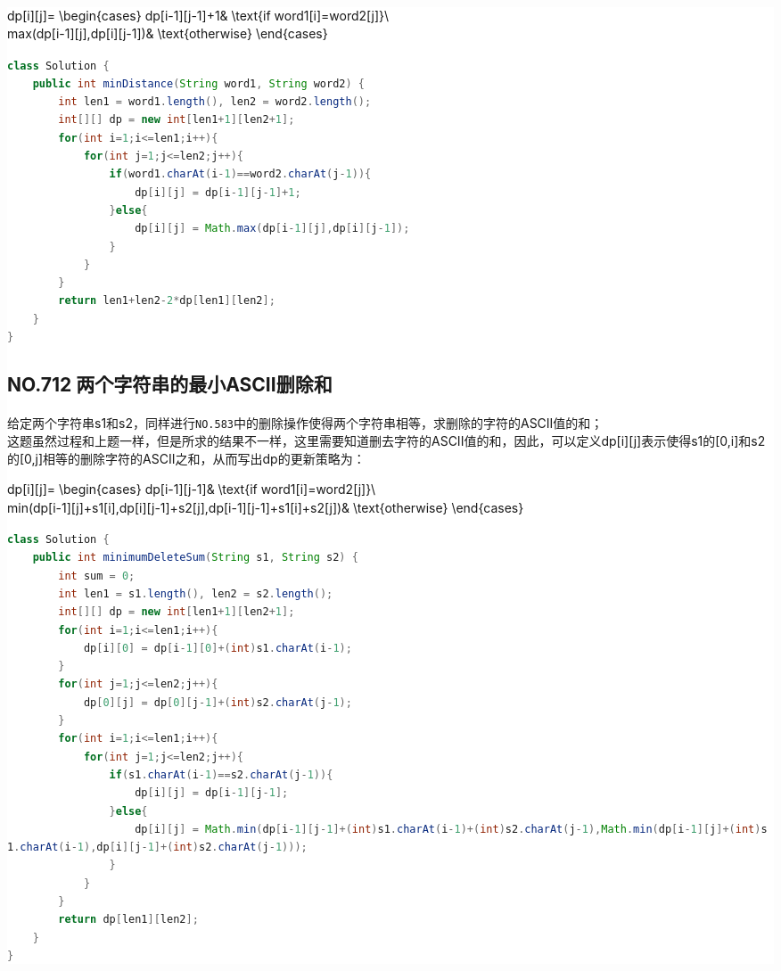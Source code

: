 dp[i][j]= \begin{cases} dp[i-1][j-1]+1& \text{if word1[i]=word2[j]}\\\
max(dp[i-1][j],dp[i][j-1])& \text{otherwise} \end{cases}

```java
class Solution {  
    public int minDistance(String word1, String word2) {  
        int len1 = word1.length(), len2 = word2.length();  
        int[][] dp = new int[len1+1][len2+1];  
        for(int i=1;i<=len1;i++){  
            for(int j=1;j<=len2;j++){  
                if(word1.charAt(i-1)==word2.charAt(j-1)){  
                    dp[i][j] = dp[i-1][j-1]+1;  
                }else{  
                    dp[i][j] = Math.max(dp[i-1][j],dp[i][j-1]);  
                }  
            }  
        }  
        return len1+len2-2*dp[len1][len2];  
    }  
}  
```
  
## NO.712 两个字符串的最小ASCII删除和

给定两个字符串s1和s2，同样进行`NO.583`中的删除操作使得两个字符串相等，求删除的字符的ASCII值的和；  
这题虽然过程和上题一样，但是所求的结果不一样，这里需要知道删去字符的ASCII值的和，因此，可以定义dp[i][j]表示使得s1的[0,i]和s2的[0,j]相等的删除字符的ASCII之和，从而写出dp的更新策略为：

dp[i][j]= \begin{cases} dp[i-1][j-1]& \text{if word1[i]=word2[j]}\\\
min(dp[i-1][j]+s1[i],dp[i][j-1]+s2[j],dp[i-1][j-1]+s1[i]+s2[j])&
\text{otherwise} \end{cases}

```java
class Solution {  
    public int minimumDeleteSum(String s1, String s2) {  
        int sum = 0;  
        int len1 = s1.length(), len2 = s2.length();  
        int[][] dp = new int[len1+1][len2+1];  
        for(int i=1;i<=len1;i++){  
            dp[i][0] = dp[i-1][0]+(int)s1.charAt(i-1);  
        }  
        for(int j=1;j<=len2;j++){  
            dp[0][j] = dp[0][j-1]+(int)s2.charAt(j-1);  
        }  
        for(int i=1;i<=len1;i++){  
            for(int j=1;j<=len2;j++){  
                if(s1.charAt(i-1)==s2.charAt(j-1)){  
                    dp[i][j] = dp[i-1][j-1];  
                }else{  
                    dp[i][j] = Math.min(dp[i-1][j-1]+(int)s1.charAt(i-1)+(int)s2.charAt(j-1),Math.min(dp[i-1][j]+(int)s1.charAt(i-1),dp[i][j-1]+(int)s2.charAt(j-1)));  
                }  
            }  
        }  
        return dp[len1][len2];  
    }  
}  
```
  